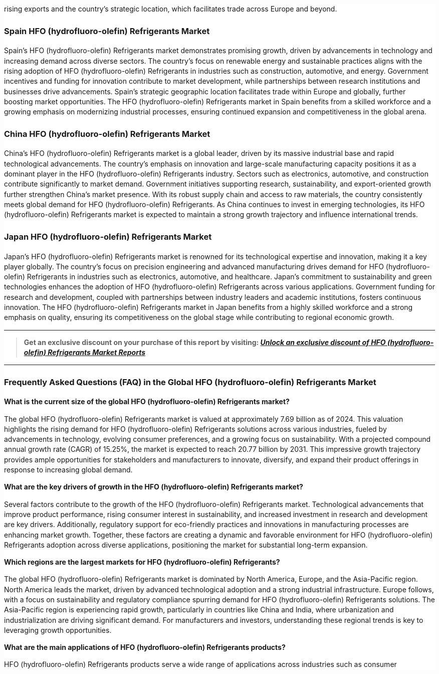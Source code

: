 rising exports and the country&rsquo;s strategic location, which facilitates trade across Europe and beyond.</p><h3>Spain HFO (hydrofluoro-olefin) Refrigerants Market</h3><p>Spain&rsquo;s HFO (hydrofluoro-olefin) Refrigerants market demonstrates promising growth, driven by advancements in technology and increasing demand across diverse sectors. The country&rsquo;s focus on renewable energy and sustainable practices aligns with the rising adoption of HFO (hydrofluoro-olefin) Refrigerants in industries such as construction, automotive, and energy. Government incentives and funding for innovation contribute to market development, while partnerships between research institutions and businesses drive advancements. Spain&rsquo;s strategic geographic location facilitates trade within Europe and globally, further boosting market opportunities. The HFO (hydrofluoro-olefin) Refrigerants market in Spain benefits from a skilled workforce and a growing emphasis on modernizing industrial processes, ensuring continued expansion and competitiveness in the global arena.</p><h3>China HFO (hydrofluoro-olefin) Refrigerants Market</h3><p>China&rsquo;s HFO (hydrofluoro-olefin) Refrigerants market is a global leader, driven by its massive industrial base and rapid technological advancements. The country&rsquo;s emphasis on innovation and large-scale manufacturing capacity positions it as a dominant player in the HFO (hydrofluoro-olefin) Refrigerants industry. Sectors such as electronics, automotive, and construction contribute significantly to market demand. Government initiatives supporting research, sustainability, and export-oriented growth further strengthen China&rsquo;s market presence. With its robust supply chain and access to raw materials, the country consistently meets global demand for HFO (hydrofluoro-olefin) Refrigerants. As China continues to invest in emerging technologies, its HFO (hydrofluoro-olefin) Refrigerants market is expected to maintain a strong growth trajectory and influence international trends.</p><h3>Japan HFO (hydrofluoro-olefin) Refrigerants Market</h3><p>Japan&rsquo;s HFO (hydrofluoro-olefin) Refrigerants market is renowned for its technological expertise and innovation, making it a key player globally. The country&rsquo;s focus on precision engineering and advanced manufacturing drives demand for HFO (hydrofluoro-olefin) Refrigerants in industries such as electronics, automotive, and healthcare. Japan&rsquo;s commitment to sustainability and green technologies enhances the adoption of HFO (hydrofluoro-olefin) Refrigerants across various applications. Government funding for research and development, coupled with partnerships between industry leaders and academic institutions, fosters continuous innovation. The HFO (hydrofluoro-olefin) Refrigerants market in Japan benefits from a highly skilled workforce and a strong emphasis on quality, ensuring its competitiveness on the global stage while contributing to regional economic growth.</p><hr /><blockquote><p><strong>Get an exclusive discount on your purchase of this report by visiting: <em><a href="://marketresearchpulse.com/ask-for-discount/139726?utm_source=Github&amp;utm_medium=0110">Unlock an exclusive discount of HFO (hydrofluoro-olefin) Refrigerants Market Reports</a></em>&nbsp;</strong></p></blockquote><hr /><h3>Frequently Asked Questions (FAQ) in the Global HFO (hydrofluoro-olefin) Refrigerants Market</h3><p><strong>What is the current size of the global HFO (hydrofluoro-olefin) Refrigerants market?</strong></p><p>The global HFO (hydrofluoro-olefin) Refrigerants market is valued at approximately 7.69 billion as of 2024. This valuation highlights the rising demand for HFO (hydrofluoro-olefin) Refrigerants solutions across various industries, fueled by advancements in technology, evolving consumer preferences, and a growing focus on sustainability. With a projected compound annual growth rate (CAGR) of 15.25%, the market is expected to reach 20.77 billion by 2031. This impressive growth trajectory provides ample opportunities for stakeholders and manufacturers to innovate, diversify, and expand their product offerings in response to increasing global demand.</p><p><strong>What are the key drivers of growth in the HFO (hydrofluoro-olefin) Refrigerants market?</strong></p><p>Several factors contribute to the growth of the HFO (hydrofluoro-olefin) Refrigerants market. Technological advancements that improve product performance, rising consumer interest in sustainability, and increased investment in research and development are key drivers. Additionally, regulatory support for eco-friendly practices and innovations in manufacturing processes are enhancing market growth. Together, these factors are creating a dynamic and favorable environment for HFO (hydrofluoro-olefin) Refrigerants adoption across diverse applications, positioning the market for substantial long-term expansion.</p><p><strong>Which regions are the largest markets for HFO (hydrofluoro-olefin) Refrigerants?</strong></p><p>The global HFO (hydrofluoro-olefin) Refrigerants market is dominated by North America, Europe, and the Asia-Pacific region. North America leads the market, driven by advanced technological adoption and a strong industrial infrastructure. Europe follows, with a focus on sustainability and regulatory compliance spurring demand for HFO (hydrofluoro-olefin) Refrigerants solutions. The Asia-Pacific region is experiencing rapid growth, particularly in countries like China and India, where urbanization and industrialization are driving significant demand. For manufacturers and investors, understanding these regional trends is key to leveraging growth opportunities.</p><p><strong>What are the main applications of HFO (hydrofluoro-olefin) Refrigerants products?</strong></p><p>HFO (hydrofluoro-olefin) Refrigerants products serve a wide range of applications across industries such as consumer